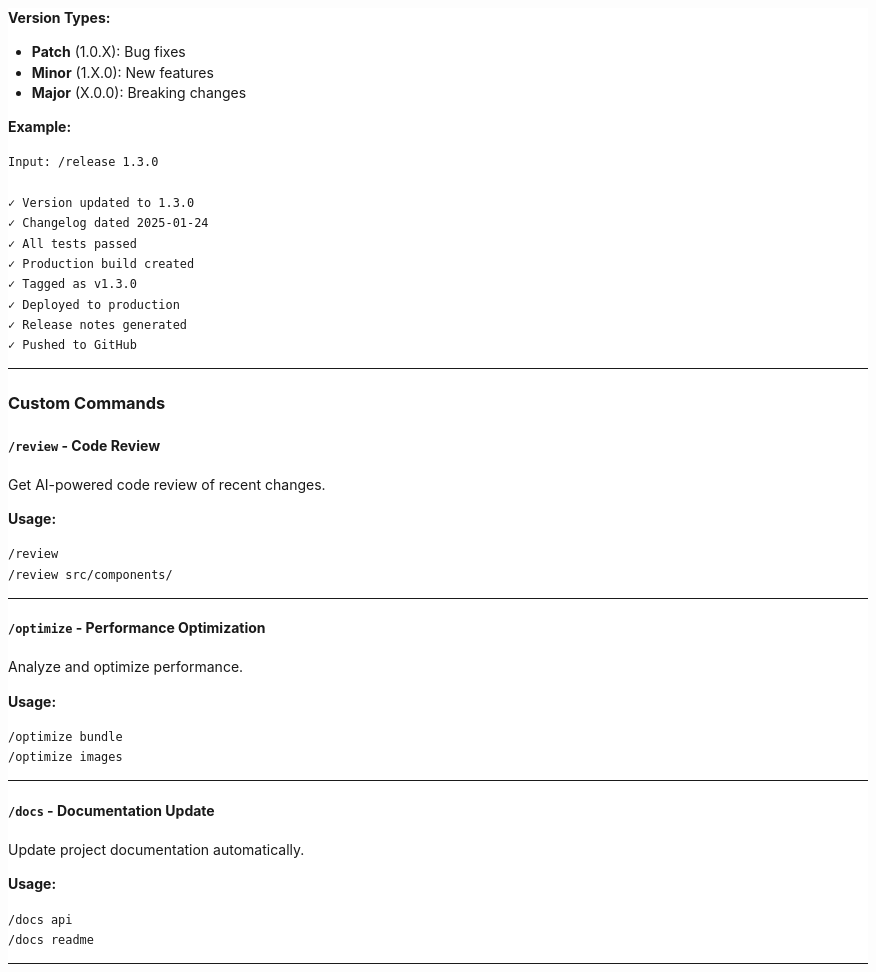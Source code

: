 **Version Types:**
- **Patch** (1.0.X): Bug fixes
- **Minor** (1.X.0): New features
- **Major** (X.0.0): Breaking changes

**Example:**
```
Input: /release 1.3.0

✓ Version updated to 1.3.0
✓ Changelog dated 2025-01-24
✓ All tests passed
✓ Production build created
✓ Tagged as v1.3.0
✓ Deployed to production
✓ Release notes generated
✓ Pushed to GitHub
```

---

### Custom Commands

#### `/review` - Code Review

Get AI-powered code review of recent changes.

**Usage:**
```
/review
/review src/components/
```

---

#### `/optimize` - Performance Optimization

Analyze and optimize performance.

**Usage:**
```
/optimize bundle
/optimize images
```

---

#### `/docs` - Documentation Update

Update project documentation automatically.

**Usage:**
```
/docs api
/docs readme
```

---